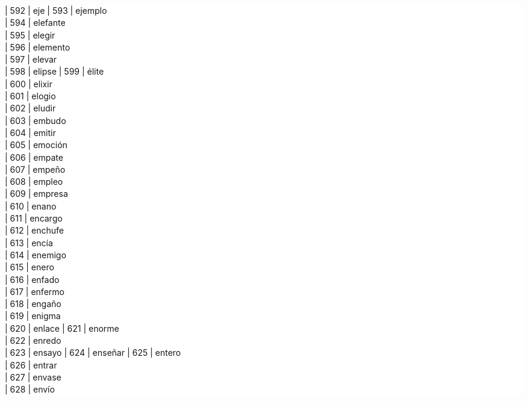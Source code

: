 | 592   | eje 
| 593   | ejemplo  
| 594   | elefante  
| 595   | elegir  
| 596   | elemento  
| 597   | elevar  
| 598   | elipse 
| 599   | élite  
| 600   | elixir  
| 601   | elogio  
| 602   | eludir  
| 603   | embudo  
| 604   | emitir  
| 605   | emoción  
| 606   | empate  
| 607   | empeño  
| 608   | empleo  
| 609   | empresa  
| 610   | enano  
| 611   | encargo  
| 612   | enchufe  
| 613   | encía  
| 614   | enemigo  
| 615   | enero  
| 616   | enfado  
| 617   | enfermo  
| 618   | engaño  
| 619   | enigma  
| 620   | enlace
| 621   | enorme  
| 622   | enredo  
| 623   | ensayo
| 624   | enseñar 
| 625   | entero  
| 626   | entrar  
| 627   | envase  
| 628   | envío